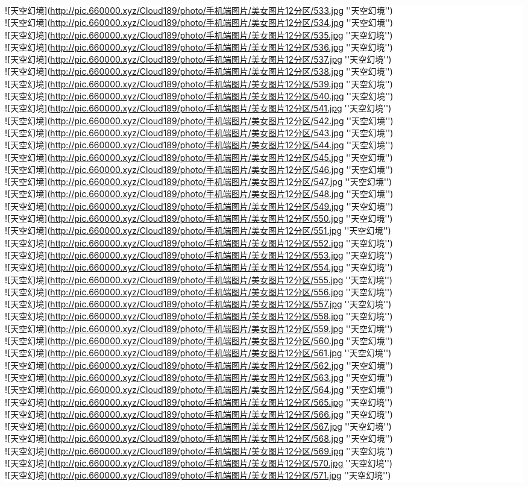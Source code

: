 ![天空幻境](http://pic.660000.xyz/Cloud189/photo/手机端图片/美女图片12分区/533.jpg ''天空幻境'') <br>
![天空幻境](http://pic.660000.xyz/Cloud189/photo/手机端图片/美女图片12分区/534.jpg ''天空幻境'') <br>
![天空幻境](http://pic.660000.xyz/Cloud189/photo/手机端图片/美女图片12分区/535.jpg ''天空幻境'') <br>
![天空幻境](http://pic.660000.xyz/Cloud189/photo/手机端图片/美女图片12分区/536.jpg ''天空幻境'') <br>
![天空幻境](http://pic.660000.xyz/Cloud189/photo/手机端图片/美女图片12分区/537.jpg ''天空幻境'') <br>
![天空幻境](http://pic.660000.xyz/Cloud189/photo/手机端图片/美女图片12分区/538.jpg ''天空幻境'') <br>
![天空幻境](http://pic.660000.xyz/Cloud189/photo/手机端图片/美女图片12分区/539.jpg ''天空幻境'') <br>
![天空幻境](http://pic.660000.xyz/Cloud189/photo/手机端图片/美女图片12分区/540.jpg ''天空幻境'') <br>
![天空幻境](http://pic.660000.xyz/Cloud189/photo/手机端图片/美女图片12分区/541.jpg ''天空幻境'') <br>
![天空幻境](http://pic.660000.xyz/Cloud189/photo/手机端图片/美女图片12分区/542.jpg ''天空幻境'') <br>
![天空幻境](http://pic.660000.xyz/Cloud189/photo/手机端图片/美女图片12分区/543.jpg ''天空幻境'') <br>
![天空幻境](http://pic.660000.xyz/Cloud189/photo/手机端图片/美女图片12分区/544.jpg ''天空幻境'') <br>
![天空幻境](http://pic.660000.xyz/Cloud189/photo/手机端图片/美女图片12分区/545.jpg ''天空幻境'') <br>
![天空幻境](http://pic.660000.xyz/Cloud189/photo/手机端图片/美女图片12分区/546.jpg ''天空幻境'') <br>
![天空幻境](http://pic.660000.xyz/Cloud189/photo/手机端图片/美女图片12分区/547.jpg ''天空幻境'') <br>
![天空幻境](http://pic.660000.xyz/Cloud189/photo/手机端图片/美女图片12分区/548.jpg ''天空幻境'') <br>
![天空幻境](http://pic.660000.xyz/Cloud189/photo/手机端图片/美女图片12分区/549.jpg ''天空幻境'') <br>
![天空幻境](http://pic.660000.xyz/Cloud189/photo/手机端图片/美女图片12分区/550.jpg ''天空幻境'') <br>
![天空幻境](http://pic.660000.xyz/Cloud189/photo/手机端图片/美女图片12分区/551.jpg ''天空幻境'') <br>
![天空幻境](http://pic.660000.xyz/Cloud189/photo/手机端图片/美女图片12分区/552.jpg ''天空幻境'') <br>
![天空幻境](http://pic.660000.xyz/Cloud189/photo/手机端图片/美女图片12分区/553.jpg ''天空幻境'') <br>
![天空幻境](http://pic.660000.xyz/Cloud189/photo/手机端图片/美女图片12分区/554.jpg ''天空幻境'') <br>
![天空幻境](http://pic.660000.xyz/Cloud189/photo/手机端图片/美女图片12分区/555.jpg ''天空幻境'') <br>
![天空幻境](http://pic.660000.xyz/Cloud189/photo/手机端图片/美女图片12分区/556.jpg ''天空幻境'') <br>
![天空幻境](http://pic.660000.xyz/Cloud189/photo/手机端图片/美女图片12分区/557.jpg ''天空幻境'') <br>
![天空幻境](http://pic.660000.xyz/Cloud189/photo/手机端图片/美女图片12分区/558.jpg ''天空幻境'') <br>
![天空幻境](http://pic.660000.xyz/Cloud189/photo/手机端图片/美女图片12分区/559.jpg ''天空幻境'') <br>
![天空幻境](http://pic.660000.xyz/Cloud189/photo/手机端图片/美女图片12分区/560.jpg ''天空幻境'') <br>
![天空幻境](http://pic.660000.xyz/Cloud189/photo/手机端图片/美女图片12分区/561.jpg ''天空幻境'') <br>
![天空幻境](http://pic.660000.xyz/Cloud189/photo/手机端图片/美女图片12分区/562.jpg ''天空幻境'') <br>
![天空幻境](http://pic.660000.xyz/Cloud189/photo/手机端图片/美女图片12分区/563.jpg ''天空幻境'') <br>
![天空幻境](http://pic.660000.xyz/Cloud189/photo/手机端图片/美女图片12分区/564.jpg ''天空幻境'') <br>
![天空幻境](http://pic.660000.xyz/Cloud189/photo/手机端图片/美女图片12分区/565.jpg ''天空幻境'') <br>
![天空幻境](http://pic.660000.xyz/Cloud189/photo/手机端图片/美女图片12分区/566.jpg ''天空幻境'') <br>
![天空幻境](http://pic.660000.xyz/Cloud189/photo/手机端图片/美女图片12分区/567.jpg ''天空幻境'') <br>
![天空幻境](http://pic.660000.xyz/Cloud189/photo/手机端图片/美女图片12分区/568.jpg ''天空幻境'') <br>
![天空幻境](http://pic.660000.xyz/Cloud189/photo/手机端图片/美女图片12分区/569.jpg ''天空幻境'') <br>
![天空幻境](http://pic.660000.xyz/Cloud189/photo/手机端图片/美女图片12分区/570.jpg ''天空幻境'') <br>
![天空幻境](http://pic.660000.xyz/Cloud189/photo/手机端图片/美女图片12分区/571.jpg ''天空幻境'') <br>